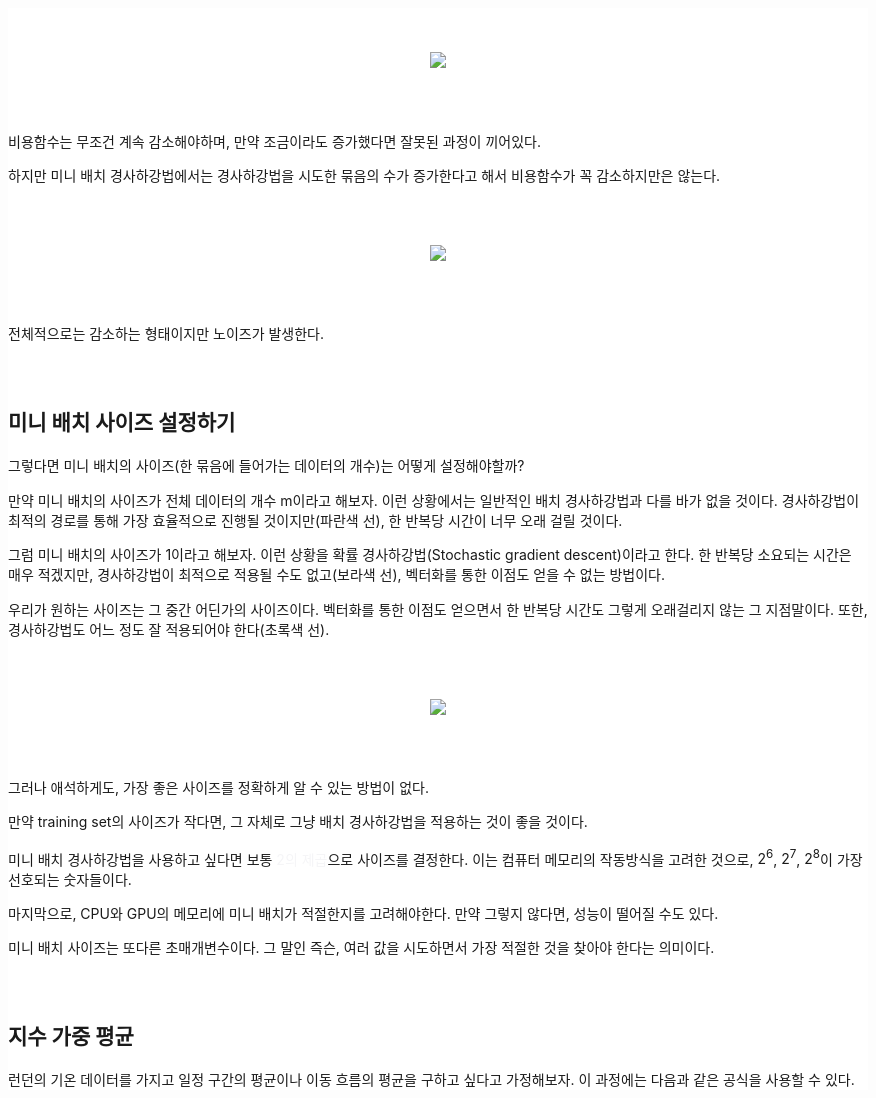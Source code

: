 <br/>
<figure style="display:block; text-align:center;">
  <img src="https://cdn.jsdelivr.net/gh/Hyun3246/hyun3246.github.io@master/image/Deep Learning Specialization/배치 경사하강법.png"
       style="width: 50%; height: auto; margin:10px">
</figure>
<br/>

비용함수는 무조건 계속 감소해야하며, 만약 조금이라도 증가했다면 잘못된 과정이 끼어있다.

하지만 미니 배치 경사하강법에서는 경사하강법을 시도한 묶음의 수가 증가한다고 해서 비용함수가 꼭 감소하지만은 않는다.

<br/>
<figure style="display:block; text-align:center;">
  <img src="https://cdn.jsdelivr.net/gh/Hyun3246/hyun3246.github.io@master/image/Deep Learning Specialization/미니 배치 경사하강법.png"
       style="width: 50%; height: auto; margin:10px">
</figure>
<br/>

전체적으로는 감소하는 형태이지만 노이즈가 발생한다.

<br/>

## 미니 배치 사이즈 설정하기
그렇다면 미니 배치의 사이즈(한 묶음에 들어가는 데이터의 개수)는 어떻게 설정해야할까?

만약 미니 배치의 사이즈가 전체 데이터의 개수 m이라고 해보자. 이런 상황에서는 일반적인 배치 경사하강법과 다를 바가 없을 것이다. 경사하강법이 최적의 경로를 통해 가장 효율적으로 진행될 것이지만(파란색 선), 한 반복당 시간이 너무 오래 걸릴 것이다.

그럼 미니 배치의 사이즈가 1이라고 해보자. 이런 상황을 확률 경사하강법(Stochastic gradient descent)이라고 한다. 한 반복당 소요되는 시간은 매우 적겠지만, 경사하강법이 최적으로 적용될 수도 없고(보라색 선), 벡터화를 통한 이점도 얻을 수 없는 방법이다.

우리가 원하는 사이즈는 그 중간 어딘가의 사이즈이다. 벡터화를 통한 이점도 얻으면서 한 반복당 시간도 그렇게 오래걸리지 않는 그 지점말이다. 또한, 경사하강법도 어느 정도 잘 적용되어야 한다(초록색 선).

<br/>
<figure style="display:block; text-align:center;">
  <img src="https://cdn.jsdelivr.net/gh/Hyun3246/hyun3246.github.io@master/image/Deep Learning Specialization/미니 배치 사이즈에 따른 경사하강법.png"
       style="width: 50%; height: auto; margin:10px">
</figure>
<br/>

그러나 애석하게도, 가장 좋은 사이즈를 정확하게 알 수 있는 방법이 없다.

만약 training set의 사이즈가 작다면, 그 자체로 그냥 배치 경사하강법을 적용하는 것이 좋을 것이다. 

미니 배치 경사하강법을 사용하고 싶다면 보통 <font color='#F5F5F7'>2의 제곱</font>으로 사이즈를 결정한다. 이는 컴퓨터 메모리의 작동방식을 고려한 것으로, $2^6$, $2^7$, $2^8$이 가장 선호되는 숫자들이다.

마지막으로, CPU와 GPU의 메모리에 미니 배치가 적절한지를 고려해야한다. 만약 그렇지 않다면, 성능이 떨어질 수도 있다.

미니 배치 사이즈는 또다른 초매개변수이다. 그 말인 즉슨, 여러 값을 시도하면서 가장 적절한 것을 찾아야 한다는 의미이다.

<br/>


## 지수 가중 평균
런던의 기온 데이터를 가지고 일정 구간의 평균이나 이동 흐름의 평균을 구하고 싶다고 가정해보자. 이 과정에는 다음과 같은 공식을 사용할 수 있다.
